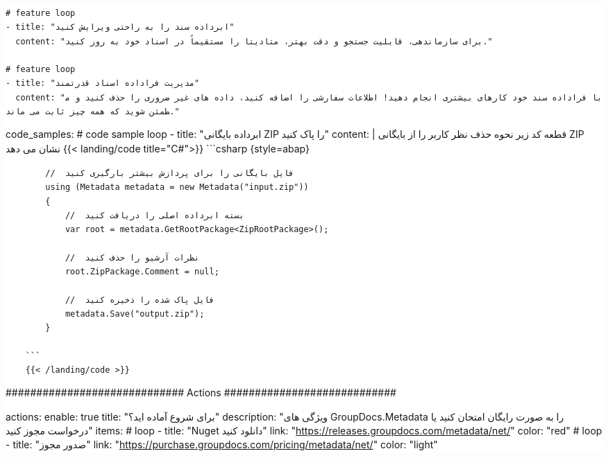     # feature loop
    - title: "ابرداده سند را به راحتی ویرایش کنید"
      content: "برای سازماندهی، قابلیت جستجو و دقت بهتر، متادیتا را مستقیماً در اسناد خود به روز کنید."

    # feature loop
    - title: "مدیریت فراداده اسناد قدرتمند"
      content: "با فراداده سند خود کارهای بیشتری انجام دهید! اطلاعات سفارشی را اضافه کنید، داده های غیر ضروری را حذف کنید و مطمئن شوید که همه چیز ثابت می ماند."
      
  code_samples:
    # code sample loop
    - title: "ابرداده بایگانی ZIP را پاک کنید"
      content: |
        قطعه کد زیر نحوه حذف نظر کاربر را از بایگانی ZIP نشان می دهد
        {{< landing/code title="C#">}}
        ```csharp {style=abap}
        
            //  فایل بایگانی را برای پردازش بیشتر بارگیری کنید
            using (Metadata metadata = new Metadata("input.zip"))
            {
                //  بسته ابرداده اصلی را دریافت کنید
                var root = metadata.GetRootPackage<ZipRootPackage>();

                //  نظرات آرشیو را حذف کنید
                root.ZipPackage.Comment = null;

                //  فایل پاک شده را ذخیره کنید
                metadata.Save("output.zip");
            }

        ```
        {{< /landing/code >}}


############################# Actions ############################

actions:
  enable: true
  title: "برای شروع آماده اید؟"
  description: "ویژگی های GroupDocs.Metadata را به صورت رایگان امتحان کنید یا درخواست مجوز کنید"
  items:
    #  loop
    - title: "Nuget دانلود کنید"
      link: "https://releases.groupdocs.com/metadata/net/"
      color: "red"
        #  loop
    - title: "صدور مجوز"
      link: "https://purchase.groupdocs.com/pricing/metadata/net/"
      color: "light"
